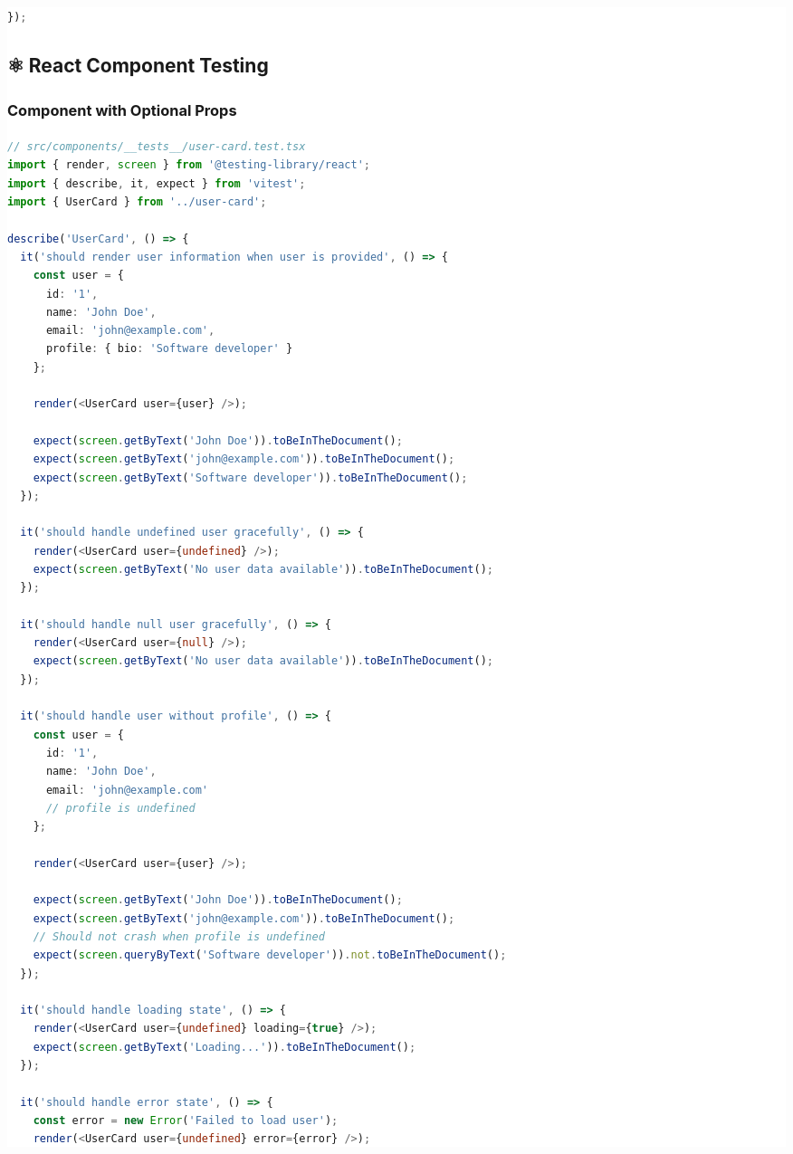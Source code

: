 ```typescript
});
```

## ⚛️ React Component Testing

### Component with Optional Props
```typescript
// src/components/__tests__/user-card.test.tsx
import { render, screen } from '@testing-library/react';
import { describe, it, expect } from 'vitest';
import { UserCard } from '../user-card';

describe('UserCard', () => {
  it('should render user information when user is provided', () => {
    const user = {
      id: '1',
      name: 'John Doe',
      email: 'john@example.com',
      profile: { bio: 'Software developer' }
    };

    render(<UserCard user={user} />);
    
    expect(screen.getByText('John Doe')).toBeInTheDocument();
    expect(screen.getByText('john@example.com')).toBeInTheDocument();
    expect(screen.getByText('Software developer')).toBeInTheDocument();
  });

  it('should handle undefined user gracefully', () => {
    render(<UserCard user={undefined} />);
    expect(screen.getByText('No user data available')).toBeInTheDocument();
  });

  it('should handle null user gracefully', () => {
    render(<UserCard user={null} />);
    expect(screen.getByText('No user data available')).toBeInTheDocument();
  });

  it('should handle user without profile', () => {
    const user = {
      id: '1',
      name: 'John Doe',
      email: 'john@example.com'
      // profile is undefined
    };

    render(<UserCard user={user} />);
    
    expect(screen.getByText('John Doe')).toBeInTheDocument();
    expect(screen.getByText('john@example.com')).toBeInTheDocument();
    // Should not crash when profile is undefined
    expect(screen.queryByText('Software developer')).not.toBeInTheDocument();
  });

  it('should handle loading state', () => {
    render(<UserCard user={undefined} loading={true} />);
    expect(screen.getByText('Loading...')).toBeInTheDocument();
  });

  it('should handle error state', () => {
    const error = new Error('Failed to load user');
    render(<UserCard user={undefined} error={error} />);
```